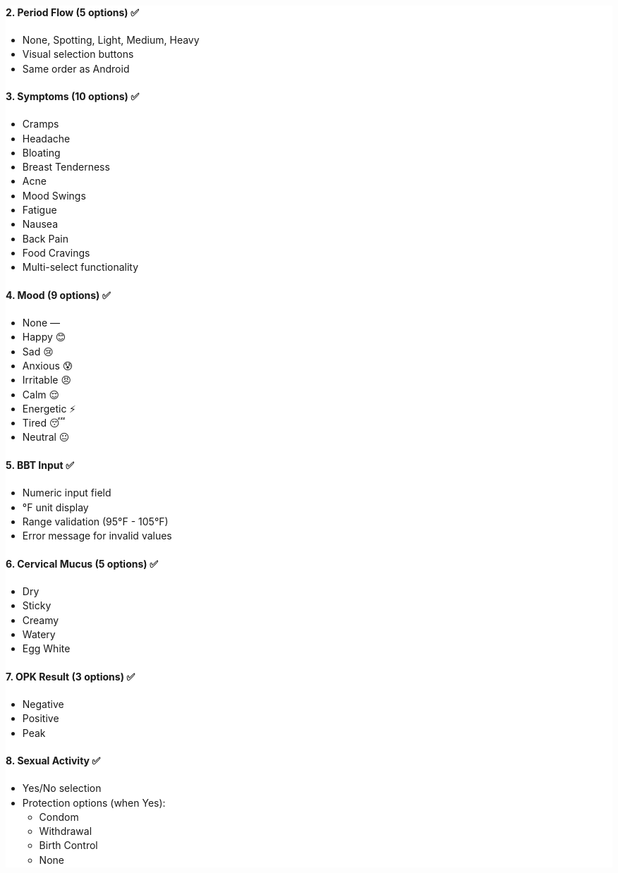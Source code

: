 #### 2. Period Flow (5 options) ✅
- None, Spotting, Light, Medium, Heavy
- Visual selection buttons
- Same order as Android

#### 3. Symptoms (10 options) ✅
- Cramps
- Headache
- Bloating
- Breast Tenderness
- Acne
- Mood Swings
- Fatigue
- Nausea
- Back Pain
- Food Cravings
- Multi-select functionality

#### 4. Mood (9 options) ✅
- None —
- Happy 😊
- Sad 😢
- Anxious 😰
- Irritable 😠
- Calm 😌
- Energetic ⚡
- Tired 😴
- Neutral 😐

#### 5. BBT Input ✅
- Numeric input field
- °F unit display
- Range validation (95°F - 105°F)
- Error message for invalid values

#### 6. Cervical Mucus (5 options) ✅
- Dry
- Sticky
- Creamy
- Watery
- Egg White

#### 7. OPK Result (3 options) ✅
- Negative
- Positive
- Peak

#### 8. Sexual Activity ✅
- Yes/No selection
- Protection options (when Yes):
  - Condom
  - Withdrawal
  - Birth Control
  - None
